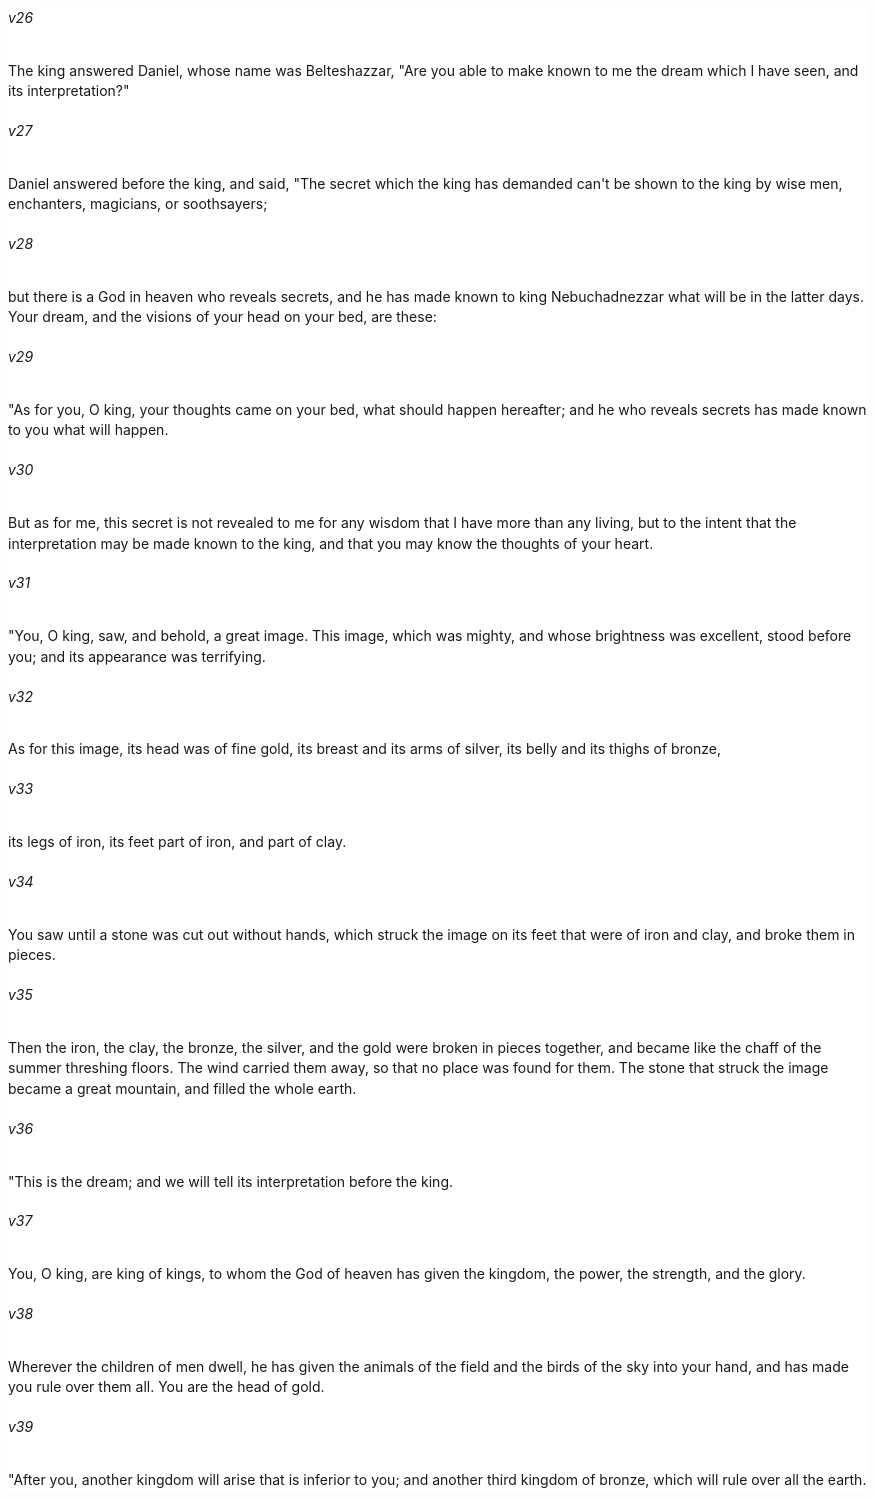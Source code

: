 ###### v26 
The king answered Daniel, whose name was Belteshazzar, "Are you able to make known to me the dream which I have seen, and its interpretation?" 

###### v27 
Daniel answered before the king, and said, "The secret which the king has demanded can't be shown to the king by wise men, enchanters, magicians, or soothsayers; 

###### v28 
but there is a God in heaven who reveals secrets, and he has made known to king Nebuchadnezzar what will be in the latter days. Your dream, and the visions of your head on your bed, are these: 

###### v29 
"As for you, O king, your thoughts came on your bed, what should happen hereafter; and he who reveals secrets has made known to you what will happen. 

###### v30 
But as for me, this secret is not revealed to me for any wisdom that I have more than any living, but to the intent that the interpretation may be made known to the king, and that you may know the thoughts of your heart. 

###### v31 
"You, O king, saw, and behold, a great image. This image, which was mighty, and whose brightness was excellent, stood before you; and its appearance was terrifying. 

###### v32 
As for this image, its head was of fine gold, its breast and its arms of silver, its belly and its thighs of bronze, 

###### v33 
its legs of iron, its feet part of iron, and part of clay. 

###### v34 
You saw until a stone was cut out without hands, which struck the image on its feet that were of iron and clay, and broke them in pieces. 

###### v35 
Then the iron, the clay, the bronze, the silver, and the gold were broken in pieces together, and became like the chaff of the summer threshing floors. The wind carried them away, so that no place was found for them. The stone that struck the image became a great mountain, and filled the whole earth. 

###### v36 
"This is the dream; and we will tell its interpretation before the king. 

###### v37 
You, O king, are king of kings, to whom the God of heaven has given the kingdom, the power, the strength, and the glory. 

###### v38 
Wherever the children of men dwell, he has given the animals of the field and the birds of the sky into your hand, and has made you rule over them all. You are the head of gold. 

###### v39 
"After you, another kingdom will arise that is inferior to you; and another third kingdom of bronze, which will rule over all the earth. 
